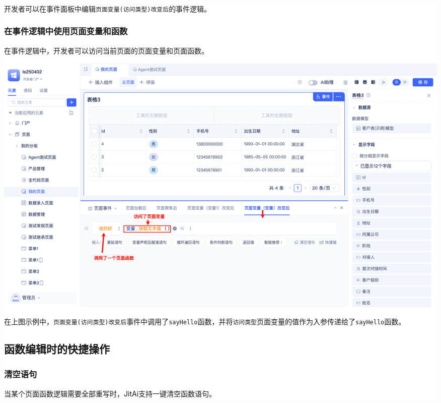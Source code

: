 开发者可以在事件面板中编辑`页面变量(访问类型)改变后`的事件逻辑。

### 在事件逻辑中使用页面变量和函数

在事件逻辑中，开发者可以访问当前页面的页面变量和页面函数。

![在事件逻辑中使用页面变量和函数](./img/page/在事件逻辑中使用页面变量和函数.png)

在上图示例中，`页面变量(访问类型)改变后`事件中调用了`sayHello`函数，并将`访问类型`页面变量的值作为入参传递给了`sayHello`函数。

## 函数编辑时的快捷操作

### 清空语句

当某个页面函数逻辑需要全部重写时，JitAi支持一键清空函数语句。
